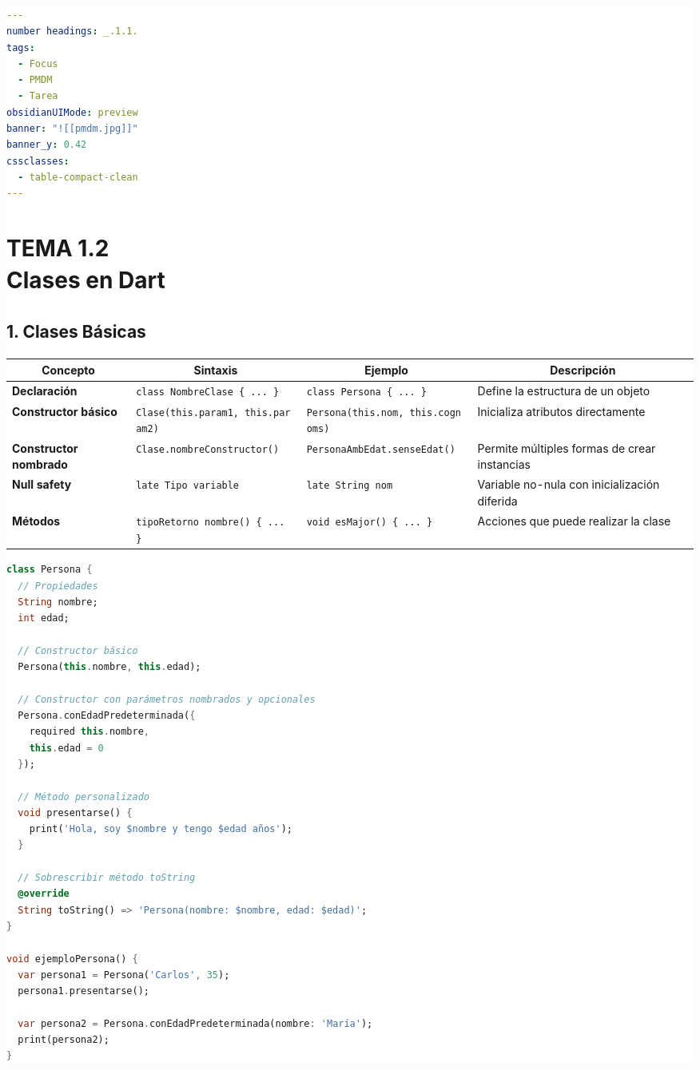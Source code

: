 ```yaml
---
number headings: _.1.1.
tags:
  - Focus
  - PMDM
  - Tarea
obsidianUIMode: preview
banner: "![[pmdm.jpg]]"
banner_y: 0.42
cssclasses:
  - table-compact-clean
---
```


# **TEMA 1.2** <br>Clases en Dart

## 1. Clases Básicas
|Concepto|Sintaxis|Ejemplo|Descripción|
|---|---|---|---|
|**Declaración**|`class NombreClase { ... }`|`class Persona { ... }`|Define la estructura de un objeto|
|**Constructor básico**|`Clase(this.param1, this.param2)`|`Persona(this.nom, this.cognoms)`|Inicializa atributos directamente|
|**Constructor nombrado**|`Clase.nombreConstructor()`|`PersonaAmbEdat.senseEdat()`|Permite múltiples formas de crear instancias|
|**Null safety**|`late Tipo variable`|`late String nom`|Variable no-nula con inicialización diferida|
|**Métodos**|`tipoRetorno nombre() { ... }`|`void esMajor() { ... }`|Acciones que puede realizar la clase|

```dart
class Persona {
  // Propiedades
  String nombre;
  int edad;
  
  // Constructor básico
  Persona(this.nombre, this.edad);

  // Constructor con parámetros nombrados y opcionales
  Persona.conEdadPredeterminada({
    required this.nombre, 
    this.edad = 0
  });

  // Método personalizado
  void presentarse() {
    print('Hola, soy $nombre y tengo $edad años');
  }

  // Sobrescribir método toString
  @override
  String toString() => 'Persona(nombre: $nombre, edad: $edad)';
}

void ejemploPersona() {
  var persona1 = Persona('Carlos', 35);
  persona1.presentarse();

  var persona2 = Persona.conEdadPredeterminada(nombre: 'María');
  print(persona2);
}
```